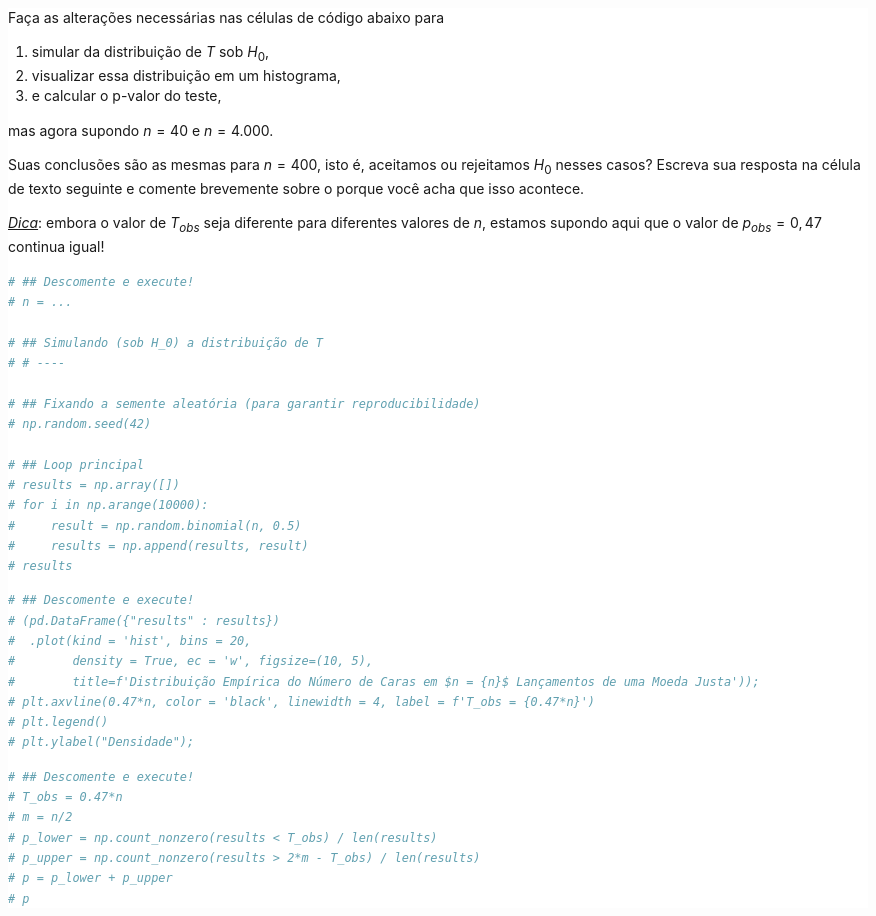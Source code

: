Faça as alterações necessárias nas células de código abaixo para 

1. simular da distribuição de $T$ sob $H_0$,
1. visualizar essa distribuição em um histograma,
1. e calcular o p-valor do teste,

mas agora supondo $n = 40$ e $n = 4.000$.

Suas conclusões são as mesmas para $n = 400$, isto é, aceitamos ou rejeitamos $H_0$ nesses casos? Escreva sua resposta na célula de texto seguinte e comente brevemente sobre o porque você acha que isso acontece.

_<ins> Dica</ins>_: embora o valor de $T_{obs}$ seja diferente para diferentes valores de $n$, estamos supondo aqui que o valor de $p_{obs} = 0{,}47$ continua igual!


```python
# ## Descomente e execute!
# n = ...

# ## Simulando (sob H_0) a distribuição de T
# # ----

# ## Fixando a semente aleatória (para garantir reproducibilidade)
# np.random.seed(42)

# ## Loop principal
# results = np.array([])
# for i in np.arange(10000):
#     result = np.random.binomial(n, 0.5)
#     results = np.append(results, result)
# results
```


```python
# ## Descomente e execute!
# (pd.DataFrame({"results" : results})
#  .plot(kind = 'hist', bins = 20,
#        density = True, ec = 'w', figsize=(10, 5),
#        title=f'Distribuição Empírica do Número de Caras em $n = {n}$ Lançamentos de uma Moeda Justa'));
# plt.axvline(0.47*n, color = 'black', linewidth = 4, label = f'T_obs = {0.47*n}')
# plt.legend()
# plt.ylabel("Densidade");
```


```python
# ## Descomente e execute!
# T_obs = 0.47*n
# m = n/2
# p_lower = np.count_nonzero(results < T_obs) / len(results)
# p_upper = np.count_nonzero(results > 2*m - T_obs) / len(results)
# p = p_lower + p_upper
# p
```
